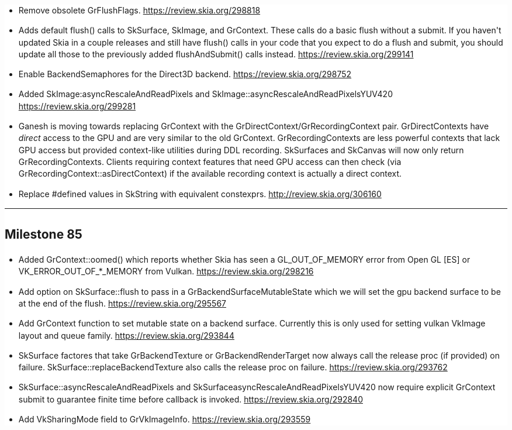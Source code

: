   * Remove obsolete GrFlushFlags.
    https://review.skia.org/298818

  * Adds default flush() calls to SkSurface, SkImage, and GrContext. These calls do
    a basic flush without a submit. If you haven't updated Skia in a couple releases
    and still have flush() calls in your code that you expect to do a flush and
    submit, you should update all those to the previously added flushAndSubmit() calls
    instead.
    https://review.skia.org/299141

  * Enable BackendSemaphores for the Direct3D backend.
    https://review.skia.org/298752

  * Added SkImage:asyncRescaleAndReadPixels and SkImage::asyncRescaleAndReadPixelsYUV420
    https://review.skia.org/299281

  * Ganesh is moving towards replacing GrContext with the GrDirectContext/GrRecordingContext
    pair. GrDirectContexts have _direct_ access to the GPU and are very similar to the old
    GrContext. GrRecordingContexts are less powerful contexts that lack GPU access but provided
    context-like utilities during DDL recording. SkSurfaces and SkCanvas will now only return
    GrRecordingContexts. Clients requiring context features that need GPU access can then
    check (via GrRecordingContext::asDirectContext) if the available recording context is actually
    a direct context.

  * Replace #defined values in SkString with equivalent constexprs.
    http://review.skia.org/306160


* * *

Milestone 85
------------

  * Added GrContext::oomed() which reports whether Skia has seen a GL_OUT_OF_MEMORY
    error from Open GL [ES] or VK_ERROR_OUT_OF_*_MEMORY from Vulkan.
    https://review.skia.org/298216

  * Add option on SkSurface::flush to pass in a GrBackendSurfaceMutableState which
    we will set the gpu backend surface to be at the end of the flush.
    https://review.skia.org/295567

  * Add GrContext function to set mutable state on a backend surface. Currently this
    is only used for setting vulkan VkImage layout and queue family.
    https://review.skia.org/293844

  * SkSurface factores that take GrBackendTexture or GrBackendRenderTarget now always
    call the release proc (if provided) on failure. SkSurface::replaceBackendTexture
    also calls the release proc on failure.
    https://review.skia.org/293762

  * SkSurface::asyncRescaleAndReadPixels and SkSurfaceasyncRescaleAndReadPixelsYUV420
    now require explicit GrContext submit to guarantee finite time before callback
    is invoked.
    https://review.skia.org/292840

  * Add VkSharingMode field to GrVkImageInfo.
    https://review.skia.org/293559
